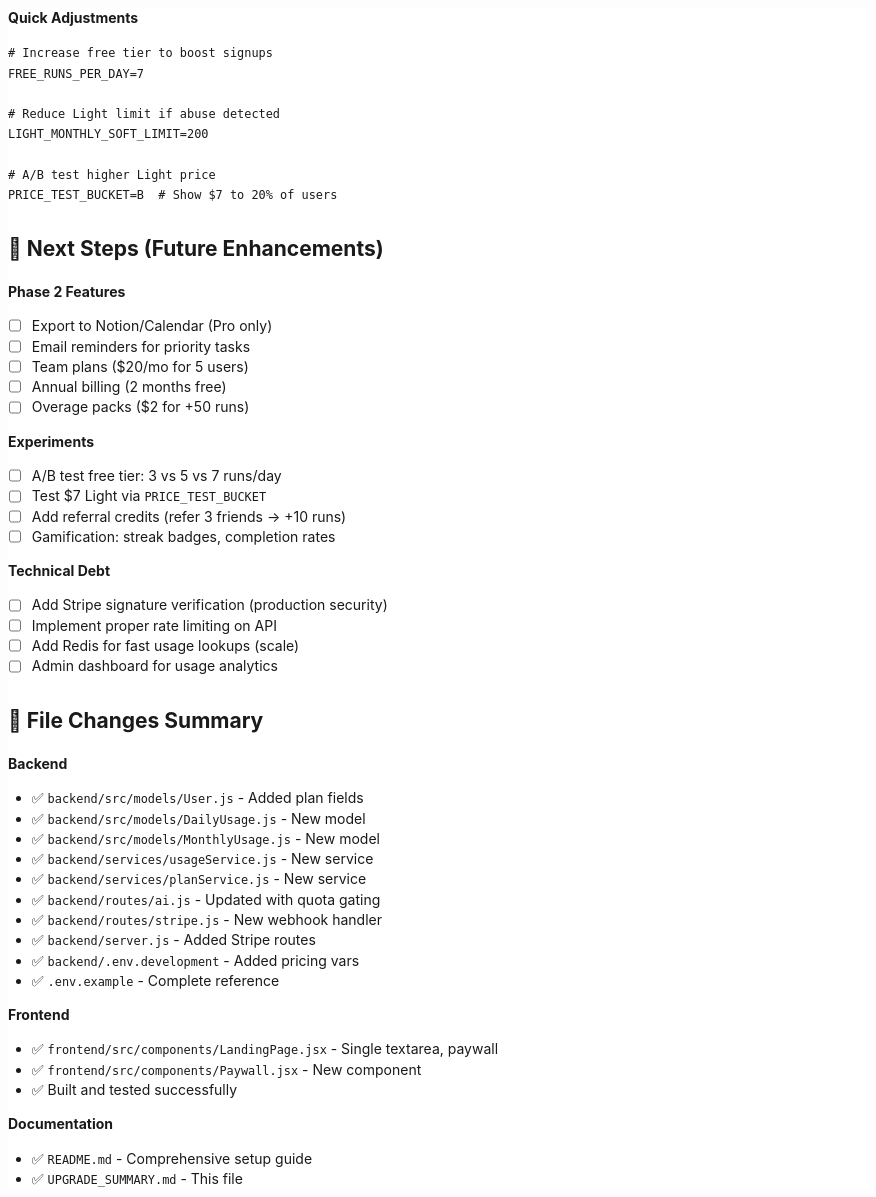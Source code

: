 **Quick Adjustments**
```env
# Increase free tier to boost signups
FREE_RUNS_PER_DAY=7

# Reduce Light limit if abuse detected
LIGHT_MONTHLY_SOFT_LIMIT=200

# A/B test higher Light price
PRICE_TEST_BUCKET=B  # Show $7 to 20% of users
```

## 🎯 Next Steps (Future Enhancements)

**Phase 2 Features**
- [ ] Export to Notion/Calendar (Pro only)
- [ ] Email reminders for priority tasks
- [ ] Team plans ($20/mo for 5 users)
- [ ] Annual billing (2 months free)
- [ ] Overage packs ($2 for +50 runs)

**Experiments**
- [ ] A/B test free tier: 3 vs 5 vs 7 runs/day
- [ ] Test $7 Light via `PRICE_TEST_BUCKET`
- [ ] Add referral credits (refer 3 friends → +10 runs)
- [ ] Gamification: streak badges, completion rates

**Technical Debt**
- [ ] Add Stripe signature verification (production security)
- [ ] Implement proper rate limiting on API
- [ ] Add Redis for fast usage lookups (scale)
- [ ] Admin dashboard for usage analytics

## 📝 File Changes Summary

**Backend**
- ✅ `backend/src/models/User.js` - Added plan fields
- ✅ `backend/src/models/DailyUsage.js` - New model
- ✅ `backend/src/models/MonthlyUsage.js` - New model
- ✅ `backend/services/usageService.js` - New service
- ✅ `backend/services/planService.js` - New service
- ✅ `backend/routes/ai.js` - Updated with quota gating
- ✅ `backend/routes/stripe.js` - New webhook handler
- ✅ `backend/server.js` - Added Stripe routes
- ✅ `backend/.env.development` - Added pricing vars
- ✅ `.env.example` - Complete reference

**Frontend**
- ✅ `frontend/src/components/LandingPage.jsx` - Single textarea, paywall
- ✅ `frontend/src/components/Paywall.jsx` - New component
- ✅ Built and tested successfully

**Documentation**
- ✅ `README.md` - Comprehensive setup guide
- ✅ `UPGRADE_SUMMARY.md` - This file
